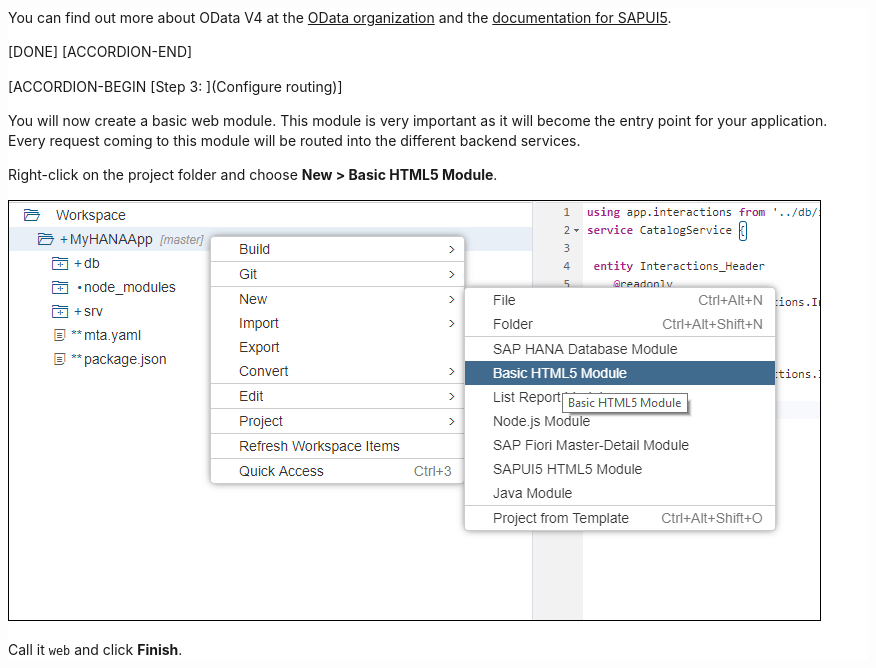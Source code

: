 You can find out more about OData V4 at the [OData organization](https://www.odata.org/documentation/) and the [documentation for SAPUI5](https://help.sap.com/viewer/b4b7cba328bc480d9b373c7da9335537/2.05/en-US/7f29fb3ce5964d8090038a9d3cdf5060.html).

[DONE]
[ACCORDION-END]


[ACCORDION-BEGIN [Step 3: ](Configure routing)]

You will now create a basic web module. This module is very important as it will become the entry point for your application. Every request coming to this module will be routed into the different backend services.

Right-click on the project folder and choose **New > Basic HTML5 Module**.

![Play with OData service](7.png)

Call it `web` and click **Finish**.
